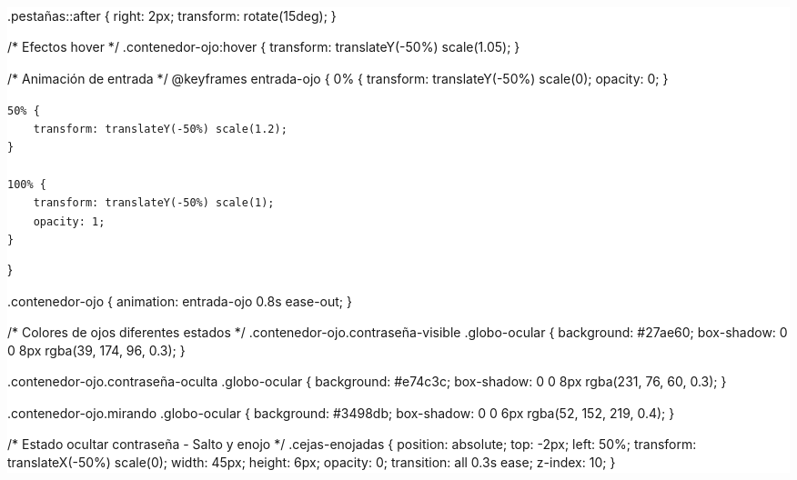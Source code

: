 .pestañas::after {
    right: 2px;
    transform: rotate(15deg);
}

/* Efectos hover */
.contenedor-ojo:hover {
    transform: translateY(-50%) scale(1.05);
}

/* Animación de entrada */
@keyframes entrada-ojo {
    0% {
        transform: translateY(-50%) scale(0);
        opacity: 0;
    }

    50% {
        transform: translateY(-50%) scale(1.2);
    }

    100% {
        transform: translateY(-50%) scale(1);
        opacity: 1;
    }
}

.contenedor-ojo {
    animation: entrada-ojo 0.8s ease-out;
}

/* Colores de ojos diferentes estados */
.contenedor-ojo.contraseña-visible .globo-ocular {
    background: #27ae60;
    box-shadow: 0 0 8px rgba(39, 174, 96, 0.3);
}

.contenedor-ojo.contraseña-oculta .globo-ocular {
    background: #e74c3c;
    box-shadow: 0 0 8px rgba(231, 76, 60, 0.3);
}

.contenedor-ojo.mirando .globo-ocular {
    background: #3498db;
    box-shadow: 0 0 6px rgba(52, 152, 219, 0.4);
}

/* Estado ocultar contraseña - Salto y enojo */
.cejas-enojadas {
    position: absolute;
    top: -2px;
    left: 50%;
    transform: translateX(-50%) scale(0);
    width: 45px;
    height: 6px;
    opacity: 0;
    transition: all 0.3s ease;
    z-index: 10;
}
